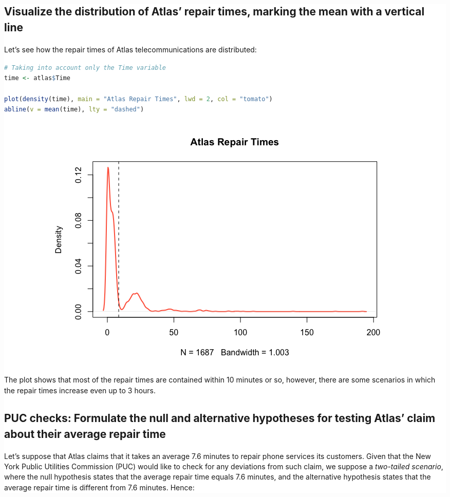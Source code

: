 ## Visualize the distribution of Atlas’ repair times, marking the mean with a vertical line

Let’s see how the repair times of Atlas telecommunications are
distributed:

``` r
# Taking into account only the Time variable
time <- atlas$Time

plot(density(time), main = "Atlas Repair Times", lwd = 2, col = "tomato")
abline(v = mean(time), lty = "dashed")
```

<img src="telecom-analysis_files/figure-gfm/atlas density-1.png" style="display: block; margin: auto;" />

The plot shows that most of the repair times are contained within 10
minutes or so, however, there are some scenarios in which the repair
times increase even up to 3 hours.

## PUC checks: Formulate the null and alternative hypotheses for testing Atlas’ claim about their average repair time

Let’s suppose that Atlas claims that it takes an average 7.6 minutes to
repair phone services its customers. Given that the New York Public
Utilities Commission (PUC) would like to check for any deviations from
such claim, we suppose a *two-tailed scenario*, where the null
hypothesis states that the average repair time equals 7.6 minutes, and
the alternative hypothesis states that the average repair time is
different from 7.6 minutes. Hence:
